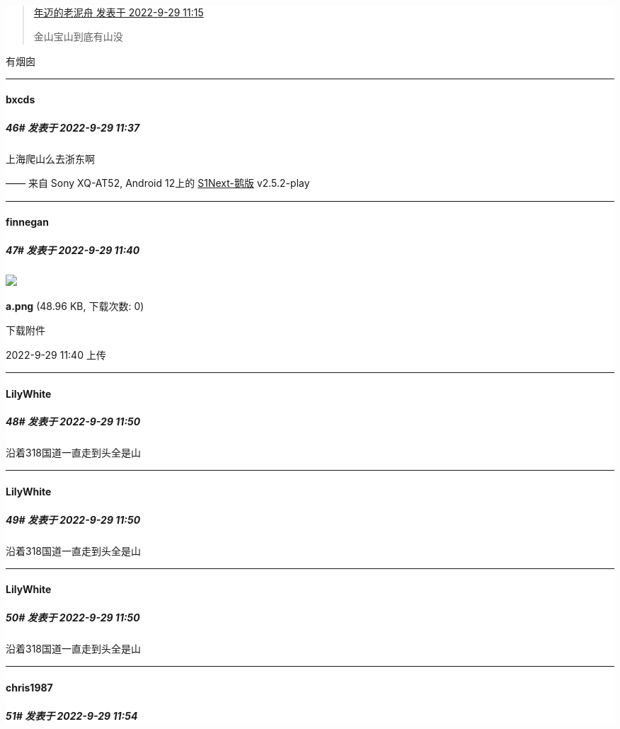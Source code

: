 <blockquote><a href="httphttps://bbs.saraba1st.com/2b/forum.php?mod=redirect&amp;goto=findpost&amp;pid=57693930&amp;ptid=2097222" target="_blank">年迈的老泥舟 发表于 2022-9-29 11:15</a>

金山宝山到底有山没</blockquote>
有烟囱

*****

####  bxcds  
##### 46#       发表于 2022-9-29 11:37

上海爬山么去浙东啊

—— 来自 Sony XQ-AT52, Android 12上的 [S1Next-鹅版](https://github.com/ykrank/S1-Next/releases) v2.5.2-play

*****

####  finnegan  
##### 47#       发表于 2022-9-29 11:40

<img src="https://img.saraba1st.com/forum/202209/29/114018aagqzz2a0bmakk7g.png" referrerpolicy="no-referrer">

<strong>a.png</strong> (48.96 KB, 下载次数: 0)

下载附件

2022-9-29 11:40 上传

*****

####  LilyWhite  
##### 48#       发表于 2022-9-29 11:50

沿着318国道一直走到头全是山

*****

####  LilyWhite  
##### 49#       发表于 2022-9-29 11:50

沿着318国道一直走到头全是山

*****

####  LilyWhite  
##### 50#       发表于 2022-9-29 11:50

沿着318国道一直走到头全是山

*****

####  chris1987  
##### 51#       发表于 2022-9-29 11:54
